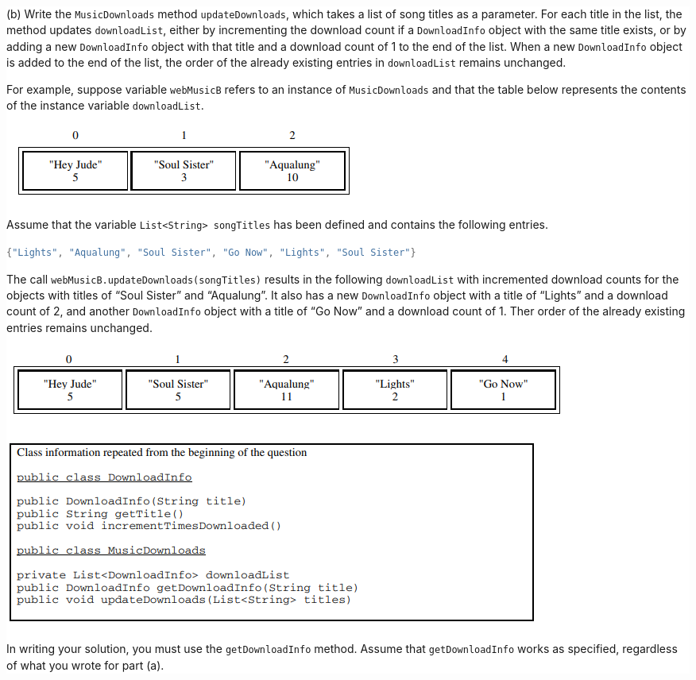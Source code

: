 (b) Write the `MusicDownloads` method `updateDownloads`, which takes a list of song titles as a parameter. For each title in the list, the method updates `downloadList`, either by incrementing the download count if a `DownloadInfo` object with the same title exists, or by adding a new `DownloadInfo` object with that title and a download count of 1 to the end of the list. When a new `DownloadInfo` object is added to the end of the list, the order of the already existing entries in `downloadList` remains unchanged.  
  
For example, suppose variable `webMusicB` refers to an instance of `MusicDownloads` and that the table below represents the contents of the instance variable `downloadList`.  
  
![image](images/TUTEzDI8TdS8qAmkEEhke4EIYYjkTFzlrEJ5Zf_tVak.png)  
  
Assume that the variable `List<String> songTitles` has been defined and contains the following entries.  
  
```java  
{"Lights", "Aqualung", "Soul Sister", "Go Now", "Lights", "Soul Sister"}  
```  
The call `webMusicB.updateDownloads(songTitles)` results in the following `downloadList` with incremented download counts for the objects with titles of “Soul Sister” and “Aqualung”. It also has a new `DownloadInfo` object with a title of “Lights” and a download count of 2, and another `DownloadInfo` object with a title of “Go Now” and a download count of 1. Ther order of the already existing entries remains unchanged.  
  
![image](images/-gE0h2XRve2FwX1kSWOysiuUqzmI8Q314_hFy3vFwds.png)  
  
![image](images/w1Iue-FJHyTsVXD5FOivtpes8fpcdwFZRmWgxxBqZ0w.png)  
  
In writing your solution, you must use the `getDownloadInfo` method. Assume that `getDownloadInfo` works as specified, regardless of what you wrote for part (a).  
  